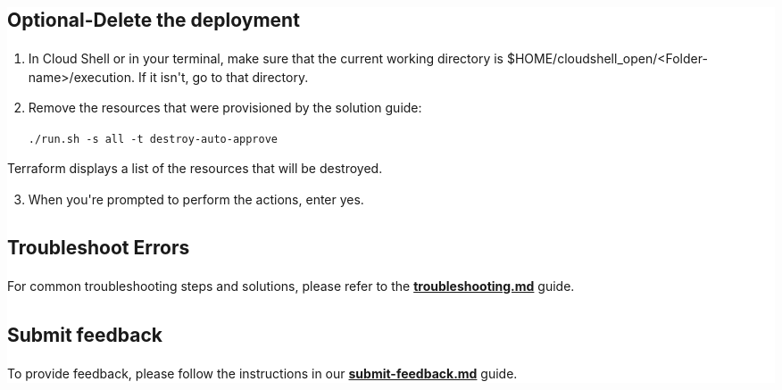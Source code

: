 ## **Optional-Delete the deployment**

1. In Cloud Shell or in your terminal, make sure that the current working directory is $HOME/cloudshell\_open/\<Folder-name\>/execution. If it isn't, go to that directory.

2. Remove the resources that were provisioned by the solution guide:

    ```
    ./run.sh -s all -t destroy-auto-approve
    ```

Terraform displays a list of the resources that will be destroyed.

3. When you're prompted to perform the actions, enter yes.

Troubleshoot Errors
---
For common troubleshooting steps and solutions, please refer to the **[troubleshooting.md](../../troubleshooting.md)** guide.

## **Submit feedback**

To provide feedback, please follow the instructions in our **[submit-feedback.md](../../submit-feedback.md)** guide.